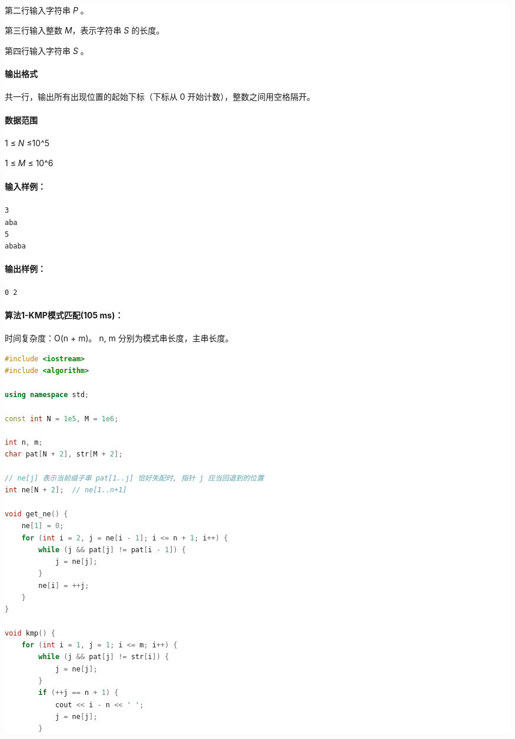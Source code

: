 第二行输入字符串 *P* 。

第三行输入整数 *M*，表示字符串 *S* 的长度。

第四行输入字符串 *S* 。

#### 输出格式

共一行，输出所有出现位置的起始下标（下标从 0 开始计数），整数之间用空格隔开。

#### 数据范围

1 ≤ *N* ≤10^5

1 ≤ *M* ≤ 10^6

#### 输入样例：

```
3
aba
5
ababa
```

#### 输出样例：

```
0 2
```



#### 算法1-KMP模式匹配(105 ms)：

时间复杂度：O(n + m)。 n, m 分别为模式串长度，主串长度。

```c++
#include <iostream>
#include <algorithm>

using namespace std;

const int N = 1e5, M = 1e6;

int n, m;
char pat[N + 2], str[M + 2];

// ne[j] 表示当前缀子串 pat[1..j] 恰好失配时, 指针 j 应当回退到的位置
int ne[N + 2];  // ne[1..n+1]

void get_ne() {
    ne[1] = 0;
    for (int i = 2, j = ne[i - 1]; i <= n + 1; i++) {
        while (j && pat[j] != pat[i - 1]) {
            j = ne[j];
        }
        ne[i] = ++j;
    }
}

void kmp() {
    for (int i = 1, j = 1; i <= m; i++) {
        while (j && pat[j] != str[i]) {
            j = ne[j];
        }
        if (++j == n + 1) {
            cout << i - n << ' ';
            j = ne[j];
        }
```